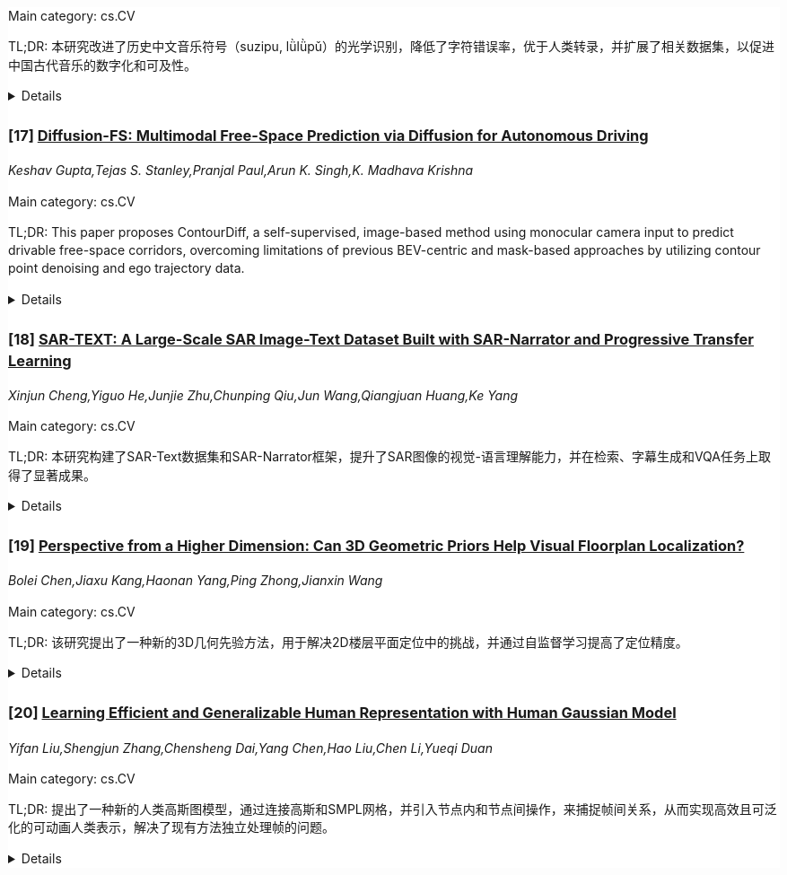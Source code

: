 Main category: cs.CV

TL;DR: 本研究改进了历史中文音乐符号（suzipu, lǜlǜpǔ）的光学识别，降低了字符错误率，优于人类转录，并扩展了相关数据集，以促进中国古代音乐的数字化和可及性。


<details><summary>Details</summary></details>


### [17] [Diffusion-FS: Multimodal Free-Space Prediction via Diffusion for Autonomous Driving](https://arxiv.org/abs/2507.18763)
*Keshav Gupta,Tejas S. Stanley,Pranjal Paul,Arun K. Singh,K. Madhava Krishna*

Main category: cs.CV

TL;DR: This paper proposes ContourDiff, a self-supervised, image-based method using monocular camera input to predict drivable free-space corridors, overcoming limitations of previous BEV-centric and mask-based approaches by utilizing contour point denoising and ego trajectory data.


<details><summary>Details</summary></details>


### [18] [SAR-TEXT: A Large-Scale SAR Image-Text Dataset Built with SAR-Narrator and Progressive Transfer Learning](https://arxiv.org/abs/2507.18743)
*Xinjun Cheng,Yiguo He,Junjie Zhu,Chunping Qiu,Jun Wang,Qiangjuan Huang,Ke Yang*

Main category: cs.CV

TL;DR: 本研究构建了SAR-Text数据集和SAR-Narrator框架，提升了SAR图像的视觉-语言理解能力，并在检索、字幕生成和VQA任务上取得了显著成果。


<details><summary>Details</summary></details>


### [19] [Perspective from a Higher Dimension: Can 3D Geometric Priors Help Visual Floorplan Localization?](https://arxiv.org/abs/2507.18881)
*Bolei Chen,Jiaxu Kang,Haonan Yang,Ping Zhong,Jianxin Wang*

Main category: cs.CV

TL;DR: 该研究提出了一种新的3D几何先验方法，用于解决2D楼层平面定位中的挑战，并通过自监督学习提高了定位精度。


<details><summary>Details</summary></details>


### [20] [Learning Efficient and Generalizable Human Representation with Human Gaussian Model](https://arxiv.org/abs/2507.18758)
*Yifan Liu,Shengjun Zhang,Chensheng Dai,Yang Chen,Hao Liu,Chen Li,Yueqi Duan*

Main category: cs.CV

TL;DR: 提出了一种新的人类高斯图模型，通过连接高斯和SMPL网格，并引入节点内和节点间操作，来捕捉帧间关系，从而实现高效且可泛化的可动画人类表示，解决了现有方法独立处理帧的问题。


<details><summary>Details</summary></details>
